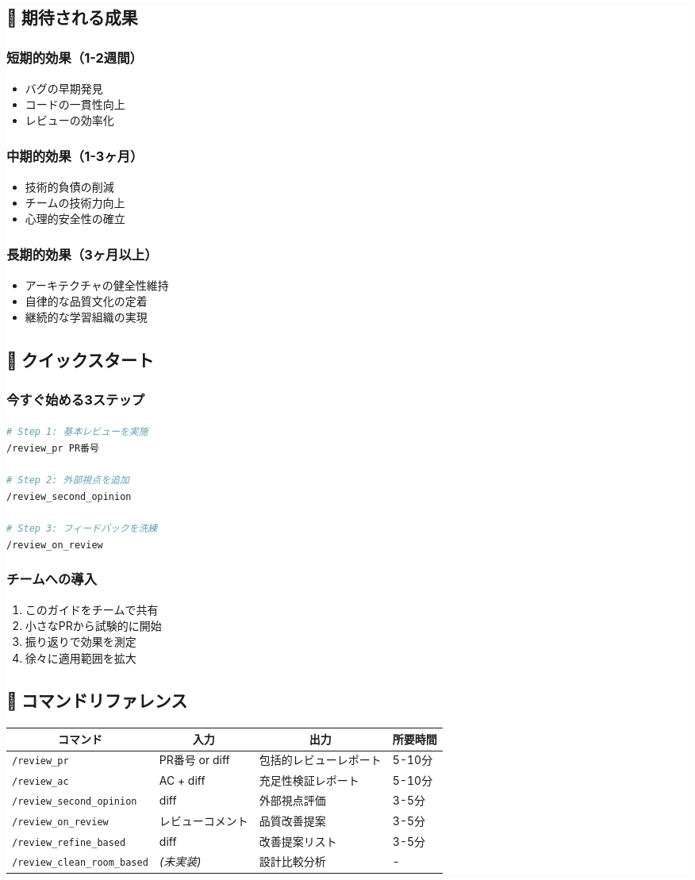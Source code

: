 ## 🎯 期待される成果

### 短期的効果（1-2週間）
- バグの早期発見
- コードの一貫性向上
- レビューの効率化

### 中期的効果（1-3ヶ月）
- 技術的負債の削減
- チームの技術力向上
- 心理的安全性の確立

### 長期的効果（3ヶ月以上）
- アーキテクチャの健全性維持
- 自律的な品質文化の定着
- 継続的な学習組織の実現

## 🚀 クイックスタート

### 今すぐ始める3ステップ
```bash
# Step 1: 基本レビューを実施
/review_pr PR番号

# Step 2: 外部視点を追加
/review_second_opinion

# Step 3: フィードバックを洗練
/review_on_review
```

### チームへの導入
1. このガイドをチームで共有
2. 小さなPRから試験的に開始
3. 振り返りで効果を測定
4. 徐々に適用範囲を拡大

## 📝 コマンドリファレンス

| コマンド | 入力 | 出力 | 所要時間 |
|---------|------|------|----------|
| `/review_pr` | PR番号 or diff | 包括的レビューレポート | 5-10分 |
| `/review_ac` | AC + diff | 充足性検証レポート | 5-10分 |
| `/review_second_opinion` | diff | 外部視点評価 | 3-5分 |
| `/review_on_review` | レビューコメント | 品質改善提案 | 3-5分 |
| `/review_refine_based` | diff | 改善提案リスト | 3-5分 |
| `/review_clean_room_based` | *(未実装)* | 設計比較分析 | - |
